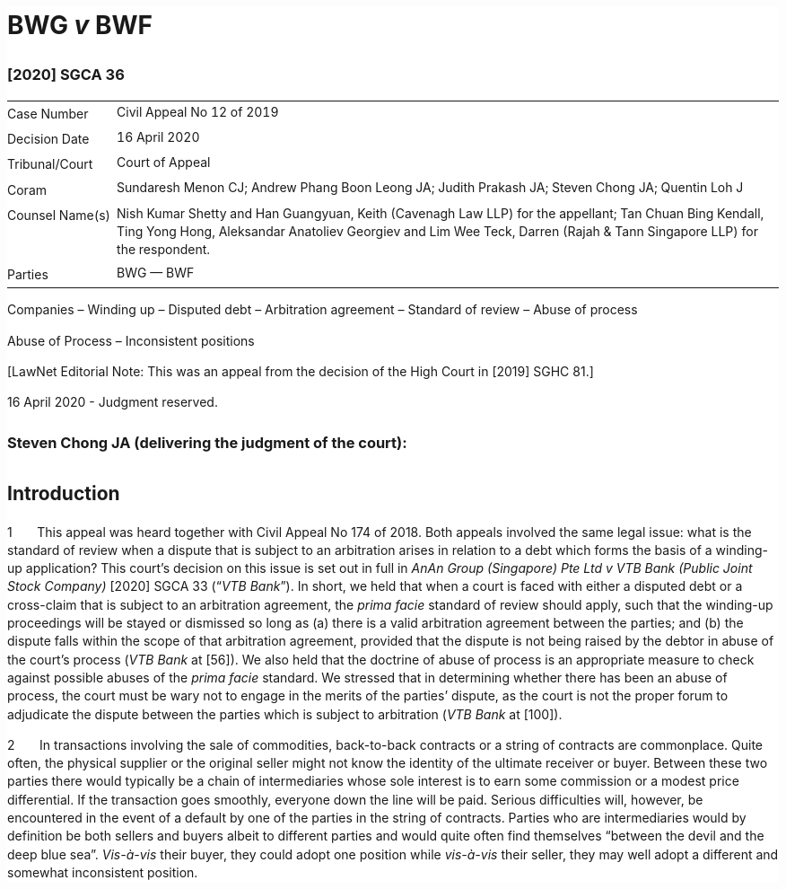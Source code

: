 <style>.footnotes::before { content: "Footnotes:"; }</style>
# BWG _v_ BWF  

### \[2020\] SGCA 36

<table id="info-table"><tbody><tr class="info-row"><td class="txt-label" style="padding: 4px 0px; white-space: nowrap" valign="top">Case Number</td><td class="txt-body">Civil Appeal No 12 of 2019</td></tr><tr class="info-row"><td class="txt-label" style="padding: 4px 0px; white-space: nowrap" valign="top">Decision Date</td><td class="txt-body">16 April 2020</td></tr><tr class="info-row"><td class="txt-label" style="padding: 4px 0px; white-space: nowrap" valign="top">Tribunal/Court</td><td class="txt-body">Court of Appeal</td></tr><tr class="info-row"><td class="txt-label" style="padding: 4px 0px; white-space: nowrap" valign="top">Coram</td><td class="txt-body">Sundaresh Menon CJ; Andrew Phang Boon Leong JA; Judith Prakash JA; Steven Chong JA; Quentin Loh J</td></tr><tr class="info-row"><td class="txt-label" style="padding: 4px 0px; white-space: nowrap" valign="top">Counsel Name(s)</td><td class="txt-body">Nish Kumar Shetty and Han Guangyuan, Keith (Cavenagh Law LLP) for the appellant; Tan Chuan Bing Kendall, Ting Yong Hong, Aleksandar Anatoliev Georgiev and Lim Wee Teck, Darren (Rajah &amp; Tann Singapore LLP) for the respondent.</td></tr><tr class="info-row"><td class="txt-label" style="padding: 4px 0px; white-space: nowrap" valign="top">Parties</td><td class="txt-body">BWG — BWF</td></tr></tbody></table>

Companies – Winding up – Disputed debt – Arbitration agreement – Standard of review – Abuse of process

Abuse of Process – Inconsistent positions

\[LawNet Editorial Note: This was an appeal from the decision of the High Court in <span class="citation">\[2019\] SGHC 81</span>.\]

16 April 2020 - Judgment reserved.

### Steven Chong JA (delivering the judgment of the court):

## Introduction

1       This appeal was heard together with Civil Appeal No 174 of 2018. Both appeals involved the same legal issue: what is the standard of review when a dispute that is subject to an arbitration arises in relation to a debt which forms the basis of a winding-up application? This court’s decision on this issue is set out in full in _AnAn Group (Singapore) Pte Ltd v VTB Bank (Public Joint Stock Company)_ <span class="citation">\[2020\] SGCA 33</span> (“_VTB Bank_”). In short, we held that when a court is faced with either a disputed debt or a cross-claim that is subject to an arbitration agreement, the _prima facie_ standard of review should apply, such that the winding-up proceedings will be stayed or dismissed so long as (a) there is a valid arbitration agreement between the parties; and (b) the dispute falls within the scope of that arbitration agreement, provided that the dispute is not being raised by the debtor in abuse of the court’s process (_VTB Bank_ at \[56\]). We also held that the doctrine of abuse of process is an appropriate measure to check against possible abuses of the _prima facie_ standard. We stressed that in determining whether there has been an abuse of process, the court must be wary not to engage in the merits of the parties’ dispute, as the court is not the proper forum to adjudicate the dispute between the parties which is subject to arbitration (_VTB Bank_ at \[100\]).

2       In transactions involving the sale of commodities, back-to-back contracts or a string of contracts are commonplace. Quite often, the physical supplier or the original seller might not know the identity of the ultimate receiver or buyer. Between these two parties there would typically be a chain of intermediaries whose sole interest is to earn some commission or a modest price differential. If the transaction goes smoothly, everyone down the line will be paid. Serious difficulties will, however, be encountered in the event of a default by one of the parties in the string of contracts. Parties who are intermediaries would by definition be both sellers and buyers albeit to different parties and would quite often find themselves “between the devil and the deep blue sea”. _Vis-à-vis_ their buyer, they could adopt one position while _vis-à-vis_ their seller, they may well adopt a different and somewhat inconsistent position.
